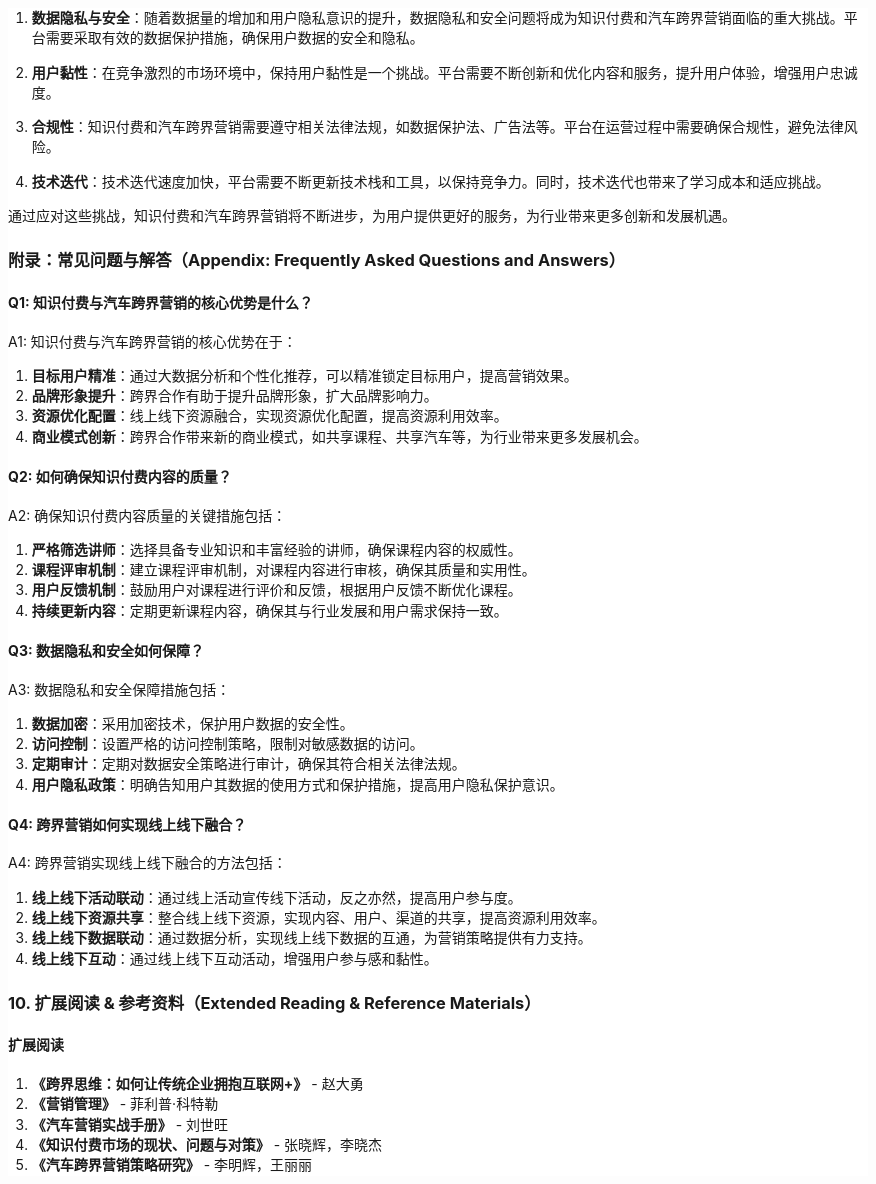 1. **数据隐私与安全**：随着数据量的增加和用户隐私意识的提升，数据隐私和安全问题将成为知识付费和汽车跨界营销面临的重大挑战。平台需要采取有效的数据保护措施，确保用户数据的安全和隐私。

2. **用户黏性**：在竞争激烈的市场环境中，保持用户黏性是一个挑战。平台需要不断创新和优化内容和服务，提升用户体验，增强用户忠诚度。

3. **合规性**：知识付费和汽车跨界营销需要遵守相关法律法规，如数据保护法、广告法等。平台在运营过程中需要确保合规性，避免法律风险。

4. **技术迭代**：技术迭代速度加快，平台需要不断更新技术栈和工具，以保持竞争力。同时，技术迭代也带来了学习成本和适应挑战。

通过应对这些挑战，知识付费和汽车跨界营销将不断进步，为用户提供更好的服务，为行业带来更多创新和发展机遇。

### 附录：常见问题与解答（Appendix: Frequently Asked Questions and Answers）

#### Q1: 知识付费与汽车跨界营销的核心优势是什么？

A1: 知识付费与汽车跨界营销的核心优势在于：

1. **目标用户精准**：通过大数据分析和个性化推荐，可以精准锁定目标用户，提高营销效果。
2. **品牌形象提升**：跨界合作有助于提升品牌形象，扩大品牌影响力。
3. **资源优化配置**：线上线下资源融合，实现资源优化配置，提高资源利用效率。
4. **商业模式创新**：跨界合作带来新的商业模式，如共享课程、共享汽车等，为行业带来更多发展机会。

#### Q2: 如何确保知识付费内容的质量？

A2: 确保知识付费内容质量的关键措施包括：

1. **严格筛选讲师**：选择具备专业知识和丰富经验的讲师，确保课程内容的权威性。
2. **课程评审机制**：建立课程评审机制，对课程内容进行审核，确保其质量和实用性。
3. **用户反馈机制**：鼓励用户对课程进行评价和反馈，根据用户反馈不断优化课程。
4. **持续更新内容**：定期更新课程内容，确保其与行业发展和用户需求保持一致。

#### Q3: 数据隐私和安全如何保障？

A3: 数据隐私和安全保障措施包括：

1. **数据加密**：采用加密技术，保护用户数据的安全性。
2. **访问控制**：设置严格的访问控制策略，限制对敏感数据的访问。
3. **定期审计**：定期对数据安全策略进行审计，确保其符合相关法律法规。
4. **用户隐私政策**：明确告知用户其数据的使用方式和保护措施，提高用户隐私保护意识。

#### Q4: 跨界营销如何实现线上线下融合？

A4: 跨界营销实现线上线下融合的方法包括：

1. **线上线下活动联动**：通过线上活动宣传线下活动，反之亦然，提高用户参与度。
2. **线上线下资源共享**：整合线上线下资源，实现内容、用户、渠道的共享，提高资源利用效率。
3. **线上线下数据联动**：通过数据分析，实现线上线下数据的互通，为营销策略提供有力支持。
4. **线上线下互动**：通过线上线下互动活动，增强用户参与感和黏性。

### 10. 扩展阅读 & 参考资料（Extended Reading & Reference Materials）

#### 扩展阅读

1. **《跨界思维：如何让传统企业拥抱互联网+》** - 赵大勇
2. **《营销管理》** - 菲利普·科特勒
3. **《汽车营销实战手册》** - 刘世旺
4. **《知识付费市场的现状、问题与对策》** - 张晓辉，李晓杰
5. **《汽车跨界营销策略研究》** - 李明辉，王丽丽
